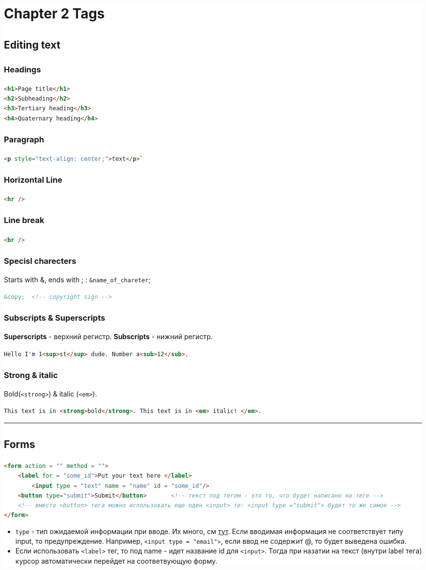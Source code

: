 # Chapter 2 Tags

## Editing text

###  Headings 
```html
<h1>Page title</h1>
<h2>Subheading</h2>
<h3>Tertiary heading</h3>
<h4>Quaternary heading</h4>
```
###  Paragraph 
```html
<p style="text-align: center;">text</p>`
```

###  Horizontal Line 
```html 
<hr /> 
```

###  Line break 
```html 
<br />
```

### Specisl charecters 
Starts with &, ends with ; : `&name_of_chareter`;
```html
&copy;  <!-- copyright sign -->
```

### Subscripts & Superscripts
**Superscripts** - верхний регистр. **Subscripts** - нижний регистр.   
```html
Hello I'm 1<sup>st</sup> dude. Number a<sub>12</sub>. 
```

### Strong & italic
Bold(`<strong>`) & italic (`<em>`).   
```html 
This text is in <strong>bold</strong>. This text is in <em> italic! </em>.
```

---------------------------------------------------------------------------

## Forms
```html
<form action = "" method = "">
	<label for = "some_id">Put your text here </label>
        <input type = "text" name = "name" id = "some_id"/>
	<button type="submit">Submit</button>		<!-- текст под тегом - это то, что будет написано на теге -->
	<!-- вместо <button> тега можно использовать еще один <input> те: <input type ="submit"> будет то же самое -->
</form>
```
- `type` - тип ожидаемой информации при вводе. Их много, см [тут](https://www.w3schools.com/tags/att_input_type.asp). Если вводимая информация не соответствует типу input, то предупреждение. Например, `<input type = "email">`, если ввод не содержит @, то будет выведена ошибка.
- Если использовать `<label>` тег, то под name - идет название id для `<input>`. Тогда при назатии на текст (внутри label тега) курсор автоматически перейдет на соответвующую форму.